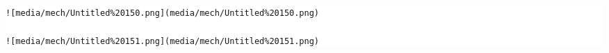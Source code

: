     ![media/mech/Untitled%20150.png](media/mech/Untitled%20150.png)

    ![media/mech/Untitled%20151.png](media/mech/Untitled%20151.png)
